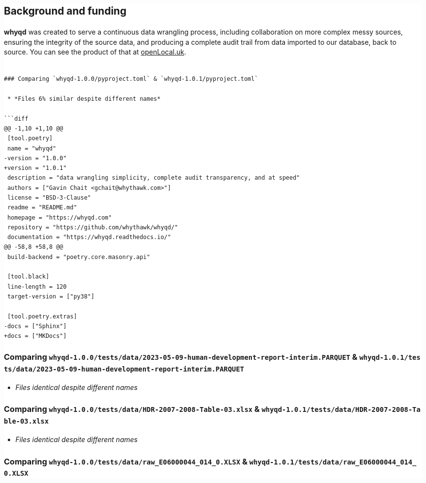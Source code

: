  ## Background and funding
 
 **whyqd** was created to serve a continuous data wrangling process, including collaboration on more complex messy 
 sources, ensuring the integrity of the source data, and producing a complete audit trail from data imported to our 
 database, back to source. You can see the product of that at [openLocal.uk](https://openlocal.uk).
```

### Comparing `whyqd-1.0.0/pyproject.toml` & `whyqd-1.0.1/pyproject.toml`

 * *Files 6% similar despite different names*

```diff
@@ -1,10 +1,10 @@
 [tool.poetry]
 name = "whyqd"
-version = "1.0.0"
+version = "1.0.1"
 description = "data wrangling simplicity, complete audit transparency, and at speed"
 authors = ["Gavin Chait <gchait@whythawk.com>"]
 license = "BSD-3-Clause"
 readme = "README.md"
 homepage = "https://whyqd.com"
 repository = "https://github.com/whythawk/whyqd/"
 documentation = "https://whyqd.readthedocs.io/"
@@ -58,8 +58,8 @@
 build-backend = "poetry.core.masonry.api"
 
 [tool.black]
 line-length = 120
 target-version = ["py38"]
 
 [tool.poetry.extras]
-docs = ["Sphinx"]
+docs = ["MKDocs"]
```

### Comparing `whyqd-1.0.0/tests/data/2023-05-09-human-development-report-interim.PARQUET` & `whyqd-1.0.1/tests/data/2023-05-09-human-development-report-interim.PARQUET`

 * *Files identical despite different names*

### Comparing `whyqd-1.0.0/tests/data/HDR-2007-2008-Table-03.xlsx` & `whyqd-1.0.1/tests/data/HDR-2007-2008-Table-03.xlsx`

 * *Files identical despite different names*

### Comparing `whyqd-1.0.0/tests/data/raw_E06000044_014_0.XLSX` & `whyqd-1.0.1/tests/data/raw_E06000044_014_0.XLSX`
